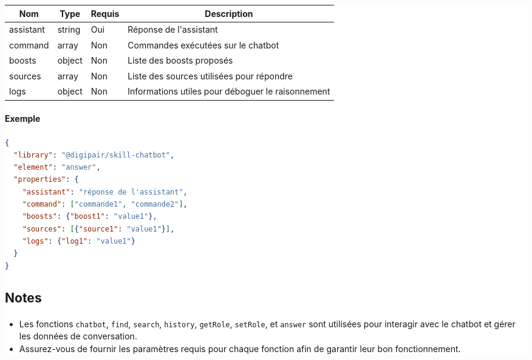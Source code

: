| Nom        | Type   | Requis | Description                                    |
|------------|--------|--------|------------------------------------------------|
| assistant  | string | Oui    | Réponse de l'assistant                         |
| command    | array  | Non    | Commandes exécutées sur le chatbot             |
| boosts     | object | Non    | Liste des boosts proposés                      |
| sources    | array  | Non    | Liste des sources utilisées pour répondre      |
| logs       | object | Non    | Informations utiles pour déboguer le raisonnement |

#### Exemple

```json
{
  "library": "@digipair/skill-chatbot",
  "element": "answer",
  "properties": {
    "assistant": "réponse de l'assistant",
    "command": ["commande1", "commande2"],
    "boosts": {"boost1": "value1"},
    "sources": [{"source1": "value1"}],
    "logs": {"log1": "value1"}
  }
}
```

## Notes

- Les fonctions `chatbot`, `find`, `search`, `history`, `getRole`, `setRole`, et `answer` sont utilisées pour interagir avec le chatbot et gérer les données de conversation.
- Assurez-vous de fournir les paramètres requis pour chaque fonction afin de garantir leur bon fonctionnement.